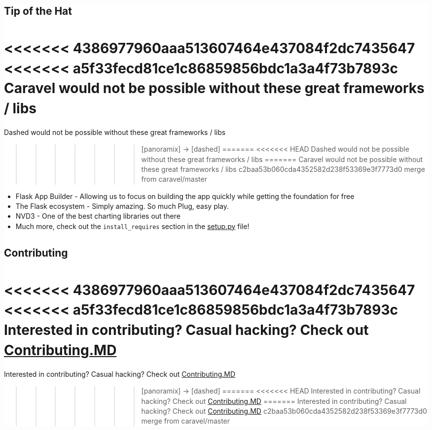 
Tip of the Hat
--------------

<<<<<<< 4386977960aaa513607464e437084f2dc7435647
<<<<<<< a5f33fecd81ce1c86859856bdc1a3a4f73b7893c
Caravel would not be possible without these great frameworks / libs
=======
Dashed would not be possible without these great frameworks / libs
>>>>>>> [panoramix] -> [dashed]
=======
<<<<<<< HEAD
Dashed would not be possible without these great frameworks / libs
=======
Caravel would not be possible without these great frameworks / libs
>>>>>>> c2baa53b060cda4352582d238f53369e3f7773d0
>>>>>>> merge from caravel/master

* Flask App Builder - Allowing us to focus on building the app quickly while
getting the foundation for free
* The Flask ecosystem - Simply amazing. So much Plug, easy play.
* NVD3 - One of the best charting libraries out there
* Much more, check out the `install_requires` section in the [setup.py](https://github.com/airbnb/caravel/blob/master/setup.py) file!


Contributing
------------

<<<<<<< 4386977960aaa513607464e437084f2dc7435647
<<<<<<< a5f33fecd81ce1c86859856bdc1a3a4f73b7893c
Interested in contributing? Casual hacking? Check out  [Contributing.MD](https://github.com/airbnb/caravel/blob/master/CONTRIBUTING.md)
=======
Interested in contributing? Casual hacking? Check out  [Contributing.MD](https://github.com/mistercrunch/dashed/blob/master/CONTRIBUTING.md)
>>>>>>> [panoramix] -> [dashed]
=======
<<<<<<< HEAD
Interested in contributing? Casual hacking? Check out  [Contributing.MD](https://github.com/mistercrunch/dashed/blob/master/CONTRIBUTING.md)
=======
Interested in contributing? Casual hacking? Check out  [Contributing.MD](https://github.com/airbnb/caravel/blob/master/CONTRIBUTING.md)
>>>>>>> c2baa53b060cda4352582d238f53369e3f7773d0
>>>>>>> merge from caravel/master
